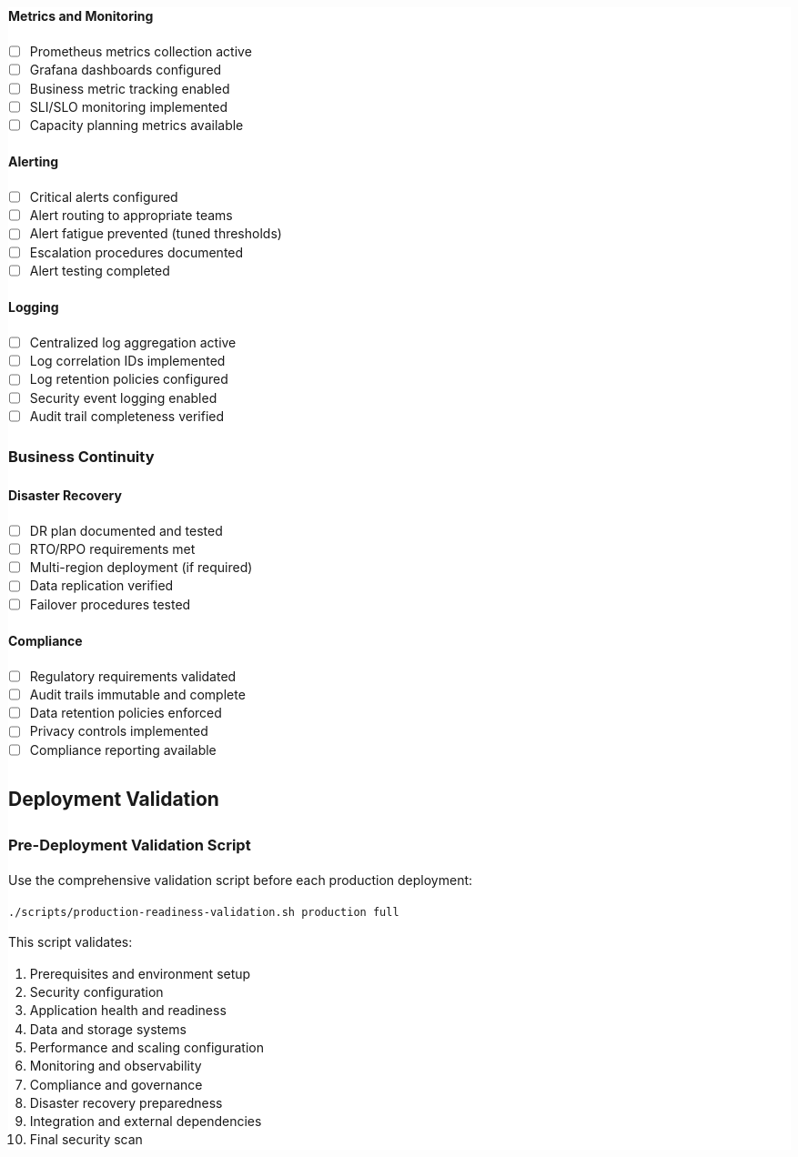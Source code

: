 #### Metrics and Monitoring
- [ ] Prometheus metrics collection active
- [ ] Grafana dashboards configured
- [ ] Business metric tracking enabled
- [ ] SLI/SLO monitoring implemented
- [ ] Capacity planning metrics available

#### Alerting
- [ ] Critical alerts configured
- [ ] Alert routing to appropriate teams
- [ ] Alert fatigue prevented (tuned thresholds)
- [ ] Escalation procedures documented
- [ ] Alert testing completed

#### Logging
- [ ] Centralized log aggregation active
- [ ] Log correlation IDs implemented
- [ ] Log retention policies configured
- [ ] Security event logging enabled
- [ ] Audit trail completeness verified

### Business Continuity

#### Disaster Recovery
- [ ] DR plan documented and tested
- [ ] RTO/RPO requirements met
- [ ] Multi-region deployment (if required)
- [ ] Data replication verified
- [ ] Failover procedures tested

#### Compliance
- [ ] Regulatory requirements validated
- [ ] Audit trails immutable and complete
- [ ] Data retention policies enforced
- [ ] Privacy controls implemented
- [ ] Compliance reporting available

## Deployment Validation

### Pre-Deployment Validation Script

Use the comprehensive validation script before each production deployment:

```bash
./scripts/production-readiness-validation.sh production full
```

This script validates:
1. Prerequisites and environment setup
2. Security configuration
3. Application health and readiness
4. Data and storage systems
5. Performance and scaling configuration
6. Monitoring and observability
7. Compliance and governance
8. Disaster recovery preparedness
9. Integration and external dependencies
10. Final security scan
